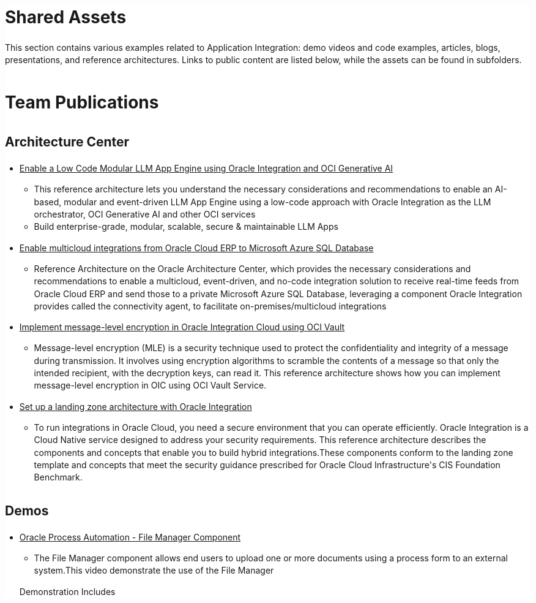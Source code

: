 # Shared Assets

This section contains various examples related to Application Integration: demo videos and code examples, articles, blogs, presentations, and reference architectures. Links to public content are listed below, while the assets can be found in subfolders.

# Team Publications

## Architecture Center

- [Enable a Low Code Modular LLM App Engine using Oracle Integration and OCI Generative AI](https://docs.oracle.com/en/solutions/oci-generative-ai-integration/index.html)
    - This reference architecture lets you understand the necessary considerations and recommendations to enable an AI-based, modular and event-driven  LLM App Engine using a low-code approach with Oracle Integration as the LLM orchestrator, OCI Generative AI and other OCI services
    - Build enterprise-grade, modular, scalable, secure & maintainable LLM Apps

- [Enable multicloud integrations from Oracle Cloud ERP to Microsoft Azure SQL Database](https://docs.oracle.com/en/solutions/oci-multicloud-erp-azure/index.html)
    - Reference Architecture on the Oracle Architecture Center, which provides the necessary considerations and recommendations to enable a multicloud, event-driven, and no-code integration solution to receive real-time feeds from Oracle Cloud ERP and send those to a private Microsoft Azure SQL Database, leveraging a component Oracle Integration provides called the connectivity agent, to facilitate on-premises/multicloud integrations
- [Implement message-level encryption in Oracle Integration Cloud using OCI Vault](https://docs.oracle.com/en/solutions/oic-message-level-encryption/index.html#GUID-5C843938-A470-4584-9048-4361025358C6)
    - Message-level encryption (MLE) is a security technique used to protect the confidentiality and integrity of a message during transmission. It involves using encryption algorithms to scramble the contents of a message so that only the intended recipient, with the decryption keys, can read it. This reference architecture shows how you can implement message-level encryption in OIC using OCI Vault Service.
- [Set up a landing zone architecture with Oracle Integration](https://docs.oracle.com/en/solutions/set-up-lz-oic/index.html#GUID-E2C6E096-E695-4813-94F1-0C697EEEC8F0)
   - To run integrations in Oracle Cloud, you need a secure environment that you can operate efficiently. Oracle Integration is a Cloud Native service designed to address your security requirements. This reference architecture describes the components and concepts that enable you to build hybrid integrations.These components conform to the landing zone template and concepts that meet the security guidance prescribed for Oracle Cloud Infrastructure's CIS Foundation Benchmark.

## Demos

- [Oracle Process Automation - File Manager Component](https://youtu.be/ZnGPteYE_tA?si=KAFsgffX1ZsRkfer)

    - The File Manager component allows end users to upload one or more documents using a process form to an external system.This video demonstrate the use of the File Manager

    Demonstration Includes
